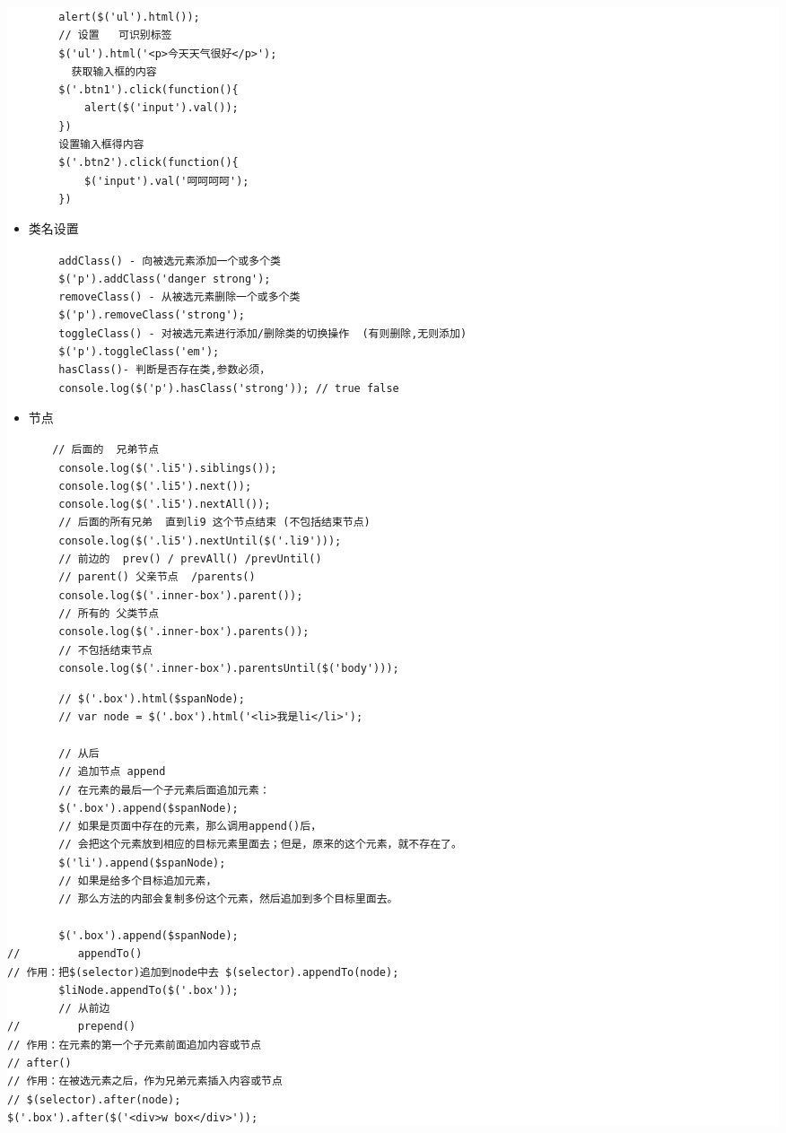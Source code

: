 ```
        alert($('ul').html());
        // 设置   可识别标签
        $('ul').html('<p>今天天气很好</p>');
          获取输入框的内容
        $('.btn1').click(function(){
            alert($('input').val());
        })
        设置输入框得内容
        $('.btn2').click(function(){
            $('input').val('呵呵呵呵');
        })
```
+ 类名设置
```
        addClass() - 向被选元素添加一个或多个类
        $('p').addClass('danger strong');
        removeClass() - 从被选元素删除一个或多个类
        $('p').removeClass('strong');
        toggleClass() - 对被选元素进行添加/删除类的切换操作  (有则删除,无则添加)
        $('p').toggleClass('em');
        hasClass()- 判断是否存在类,参数必须，
        console.log($('p').hasClass('strong')); // true false
```
+ 节点
```
       // 后面的  兄弟节点 
        console.log($('.li5').siblings());
        console.log($('.li5').next());
        console.log($('.li5').nextAll());  
        // 后面的所有兄弟  直到li9 这个节点结束 (不包括结束节点)
        console.log($('.li5').nextUntil($('.li9')));
        // 前边的  prev() / prevAll() /prevUntil()
        // parent() 父亲节点  /parents()
        console.log($('.inner-box').parent());
        // 所有的 父类节点
        console.log($('.inner-box').parents());
        // 不包括结束节点
        console.log($('.inner-box').parentsUntil($('body')));
```
```
        // $('.box').html($spanNode);
        // var node = $('.box').html('<li>我是li</li>');
        
        // 从后
        // 追加节点 append
        // 在元素的最后一个子元素后面追加元素：
        $('.box').append($spanNode);
        // 如果是页面中存在的元素，那么调用append()后，
        // 会把这个元素放到相应的目标元素里面去；但是，原来的这个元素，就不存在了。
        $('li').append($spanNode);
        // 如果是给多个目标追加元素，
        // 那么方法的内部会复制多份这个元素，然后追加到多个目标里面去。

        $('.box').append($spanNode);
//         appendTo()
// 作用：把$(selector)追加到node中去 $(selector).appendTo(node);
        $liNode.appendTo($('.box'));
        // 从前边
//         prepend()
// 作用：在元素的第一个子元素前面追加内容或节点
// after()
// 作用：在被选元素之后，作为兄弟元素插入内容或节点
// $(selector).after(node);
$('.box').after($('<div>w box</div>'));
```